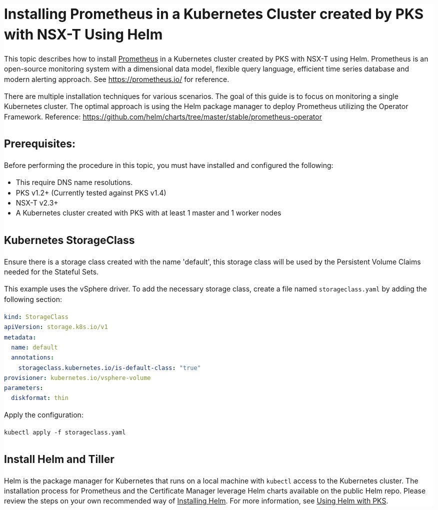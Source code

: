 # Installing Prometheus in a Kubernetes Cluster created by PKS with NSX-T Using Helm
This topic describes how to install [Prometheus](https://prometheus.io/) in a Kubernetes cluster created by PKS with NSX-T using Helm. Prometheus is
an open-source monitoring system with a dimensional data model, flexible query language, efficient time series database and modern alerting approach. See https://prometheus.io/ for reference.

There are multiple installation techniques for various scenarios. The goal of this guide is to focus on monitoring a single Kubernetes cluster. The optimal approach is using the Helm package manager to deploy Prometheus utilizing the Operator Framework. Reference: https://github.com/helm/charts/tree/master/stable/prometheus-operator

## Prerequisites:
Before performing the procedure in this topic, you must have installed and configured the following:

* This require DNS name resolutions.
* PKS v1.2+ (Currently tested against PKS v1.4)
* NSX-T v2.3+
* A Kubernetes cluster created with PKS with at least 1 master and 1 worker nodes

## Kubernetes StorageClass
Ensure there is a storage class created with the name 'default', this storage class will be used by the Persistent Volume Claims needed for the Stateful Sets.

This example uses the vSphere driver. To add the necessary storage class, create a file named `storageclass.yaml` by adding the following section:
```yaml
kind: StorageClass
apiVersion: storage.k8s.io/v1
metadata:
  name: default
  annotations:
    storageclass.kubernetes.io/is-default-class: "true"
provisioner: kubernetes.io/vsphere-volume
parameters:
  diskformat: thin  
```

Apply the configuration:

```
kubectl apply -f storageclass.yaml
```

## Install Helm and Tiller

Helm is the package manager for Kubernetes that runs on a local machine with `kubectl` access to the Kubernetes cluster. The installation process for Prometheus and the Certificate Manager leverage Helm charts available on the public Helm repo. Please review the steps on your own recommended way of [Installing Helm](https://helm.sh/docs/using_helm/#installing-helm). For more information, see [Using Helm with PKS](https://docs.pivotal.io/runtimes/pks/1-3/helm.html).
